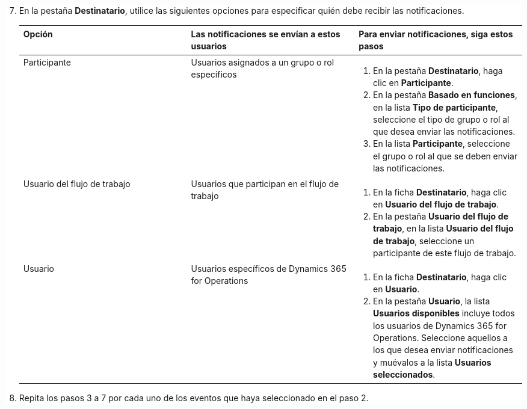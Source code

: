 7.  En la pestaña **Destinatario**, utilice las siguientes opciones para especificar quién debe recibir las notificaciones.
    <table>
    <colgroup>
    <col width="33%" />
    <col width="33%" />
    <col width="33%" />
    </colgroup>
    <thead>
    <tr class="header">
    <th>Opción</th>
    <th>Las notificaciones se envían a estos usuarios</th>
    <th>Para enviar notificaciones, siga estos pasos</th>
    </tr>
    </thead>
    <tbody>
    <tr class="odd">
    <td>Participante</td>
    <td>Usuarios asignados a un grupo o rol específicos</td>
    <td><ol>
    <li>En la pestaña <strong>Destinatario</strong>, haga clic en <strong>Participante</strong>.</li>
    <li>En la pestaña <strong>Basado en funciones</strong>, en la lista <strong>Tipo de participante</strong>, seleccione el tipo de grupo o rol al que desea enviar las notificaciones.</li>
    <li>En la lista <strong>Participante</strong>, seleccione el grupo o rol al que se deben enviar las notificaciones.</li>
    </ol></td>
    </tr>
    <tr class="even">
    <td>Usuario del flujo de trabajo</td>
    <td>Usuarios que participan en el flujo de trabajo</td>
    <td><ol>
    <li>En la ficha <strong>Destinatario</strong>, haga clic en <strong>Usuario del flujo de trabajo</strong>.</li>
    <li>En la pestaña <strong>Usuario del flujo de trabajo</strong>, en la lista <strong>Usuario del flujo de trabajo</strong>, seleccione un participante de este flujo de trabajo.</li>
    </ol></td>
    </tr>
    <tr class="odd">
    <td>Usuario</td>
    <td>Usuarios específicos de Dynamics 365 for Operations</td>
    <td><ol>
    <li>En la ficha <strong>Destinatario</strong>, haga clic en <strong>Usuario</strong>.</li>
    <li>En la pestaña <strong>Usuario</strong>, la lista <strong>Usuarios disponibles</strong> incluye todos los usuarios de Dynamics 365 for Operations. Seleccione aquellos a los que desea enviar notificaciones y muévalos a la lista <strong>Usuarios seleccionados</strong>.</li>
    </ol></td>
    </tr>
    </tbody>
    </table>

8.  Repita los pasos 3 a 7 por cada uno de los eventos que haya seleccionado en el paso 2.
